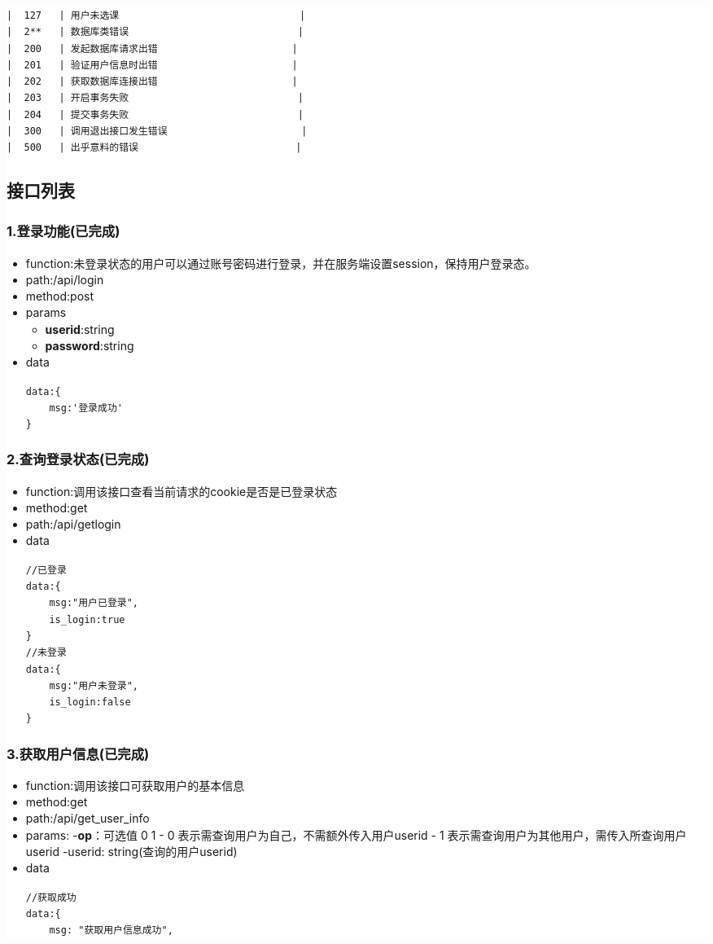 	|  127	 | 用户未选课                               |
    |  2**   | 数据库类错误                             |
    |  200   | 发起数据库请求出错                       |
    |  201   | 验证用户信息时出错                       |
    |  202   | 获取数据库连接出错                       |
    |  203   | 开启事务失败                             |
    |  204   | 提交事务失败                             |
    |  300   | 调用退出接口发生错误                       |
    |  500   | 出乎意料的错误                           |

## 接口列表
### 1.登录功能(已完成)
- function:未登录状态的用户可以通过账号密码进行登录，并在服务端设置session，保持用户登录态。
- path:/api/login
- method:post
- params
    - **userid**:string
    - **password**:string
- data
    ```
    data:{
        msg:'登录成功'
    }
	```
### 2.查询登录状态(已完成)
- function:调用该接口查看当前请求的cookie是否是已登录状态
- method:get
- path:/api/getlogin
- data
  ```
  //已登录
  data:{
      msg:"用户已登录",
      is_login:true
  }
  //未登录
  data:{
      msg:"用户未登录",
      is_login:false
  }
  ```
### 3.获取用户信息(已完成)
- function:调用该接口可获取用户的基本信息
- method:get
- path:/api/get_user_info
- params:
	-**op**：可选值 0 1
      - 0 表示需查询用户为自己，不需额外传入用户userid
      - 1 表示需查询用户为其他用户，需传入所查询用户userid
    -userid: string(查询的用户userid)
- data
  ```
  //获取成功
  data:{
      msg: "获取用户信息成功",
  ```